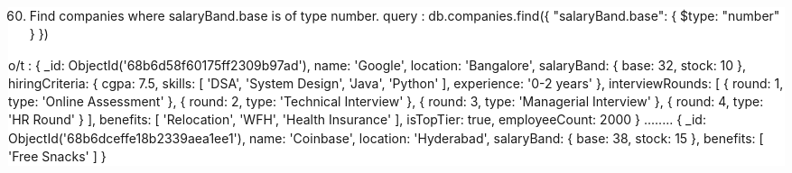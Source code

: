 60. Find companies where salaryBand.base is of type number.
query : db.companies.find({ "salaryBand.base": { $type: "number" } })

o/t : {
  _id: ObjectId('68b6d58f60175ff2309b97ad'),
  name: 'Google',
  location: 'Bangalore',
  salaryBand: {
    base: 32,
    stock: 10
  },
  hiringCriteria: {
    cgpa: 7.5,
    skills: [
      'DSA',
      'System Design',
      'Java',
      'Python'
    ],
    experience: '0-2 years'
  },
  interviewRounds: [
    {
      round: 1,
      type: 'Online Assessment'
    },
    {
      round: 2,
      type: 'Technical Interview'
    },
    {
      round: 3,
      type: 'Managerial Interview'
    },
    {
      round: 4,
      type: 'HR Round'
    }
  ],
  benefits: [
    'Relocation',
    'WFH',
    'Health Insurance'
  ],
  isTopTier: true,
  employeeCount: 2000
}
........
{
  _id: ObjectId('68b6dceffe18b2339aea1ee1'),
  name: 'Coinbase',
  location: 'Hyderabad',
  salaryBand: {
    base: 38,
    stock: 15
  },
  benefits: [
    'Free Snacks'
  ]
}
